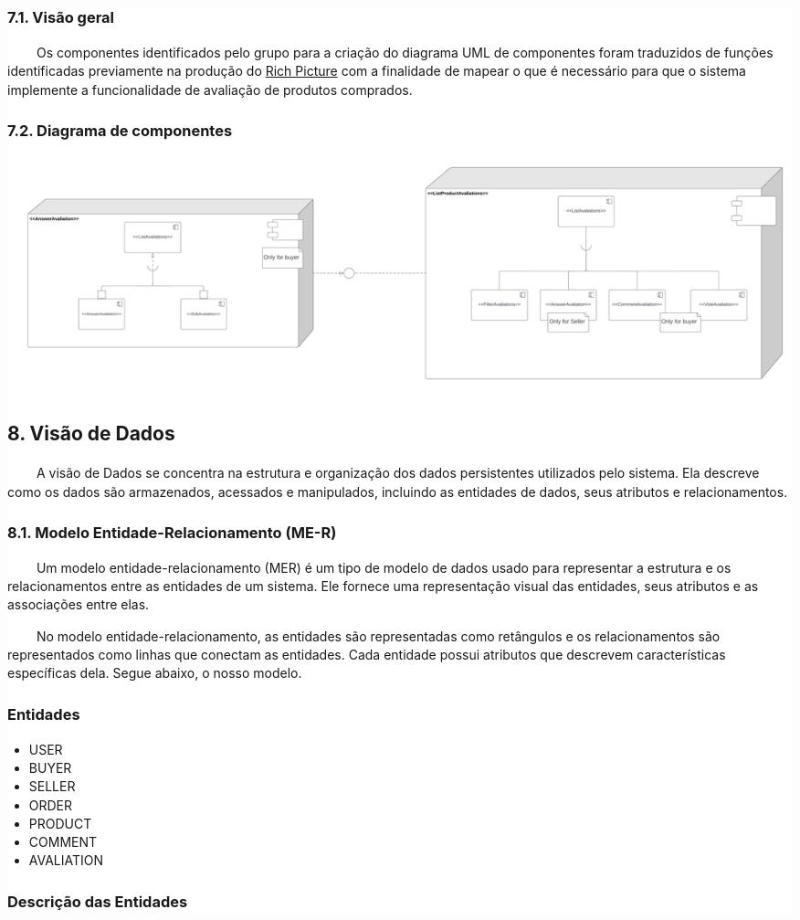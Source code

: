 ### 7.1. Visão geral

&emsp;&emsp; Os componentes identificados pelo grupo para a criação do diagrama UML de componentes foram traduzidos de funções identificadas previamente na produção do [Rich Picture](https://unbarqdsw2023-1.github.io/2023.1_G2_ProjetoMercadoLivre/#/Base/richPicture) com a finalidade de mapear o que é necessário para que o sistema implemente a funcionalidade de avaliação de produtos comprados.

### 7.2. Diagrama de componentes

![Diagrama de componentes](./../Assets/diagramas/componentes.png)

## 8. Visão de Dados

&emsp;&emsp; A visão de Dados se concentra na estrutura e organização dos dados persistentes utilizados pelo sistema. Ela descreve como os dados são armazenados, acessados e manipulados, incluindo as entidades de dados, seus atributos e relacionamentos.

### 8.1. Modelo Entidade-Relacionamento (ME-R)

&emsp;&emsp; Um modelo entidade-relacionamento (MER) é um tipo de modelo de dados usado para representar a estrutura e os relacionamentos entre as entidades de um sistema. Ele fornece uma representação visual das entidades, seus atributos e as associações entre elas.

&emsp;&emsp; No modelo entidade-relacionamento, as entidades são representadas como retângulos e os relacionamentos são representados como linhas que conectam as entidades. Cada entidade possui atributos que descrevem características específicas dela. Segue abaixo, o nosso modelo.

### Entidades

- USER
- BUYER
- SELLER
- ORDER
- PRODUCT
- COMMENT
- AVALIATION

### Descrição das Entidades
